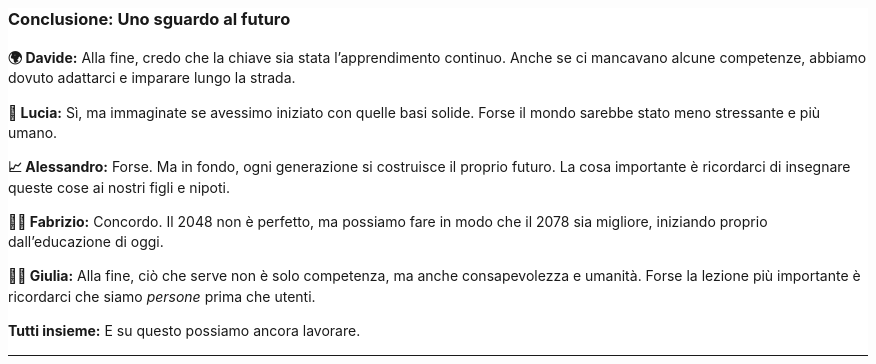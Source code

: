 
### **Conclusione: Uno sguardo al futuro**

**🌍 Davide:** Alla fine, credo che la chiave sia stata l’apprendimento continuo. Anche se ci mancavano alcune competenze, abbiamo dovuto adattarci e imparare lungo la strada.

**🧑 Lucia:** Sì, ma immaginate se avessimo iniziato con quelle basi solide. Forse il mondo sarebbe stato meno stressante e più umano.

**📈 Alessandro:** Forse. Ma in fondo, ogni generazione si costruisce il proprio futuro. La cosa importante è ricordarci di insegnare queste cose ai nostri figli e nipoti.

**🧑‍💻 Fabrizio:** Concordo. Il 2048 non è perfetto, ma possiamo fare in modo che il 2078 sia migliore, iniziando proprio dall’educazione di oggi.

**🧘‍♀️ Giulia:** Alla fine, ciò che serve non è solo competenza, ma anche consapevolezza e umanità. Forse la lezione più importante è ricordarci che siamo *persone* prima che utenti.

**Tutti insieme:** E su questo possiamo ancora lavorare.

---
